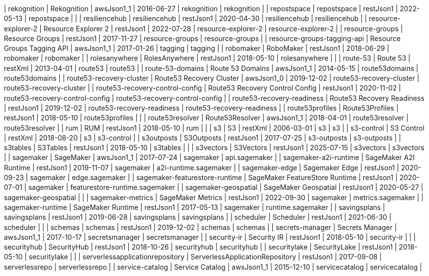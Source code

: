 | rekognition | Rekognition | awsJson1_1 | 2016-06-27 | rekognition | rekognition |
| repostspace | repostspace | restJson1 | 2022-05-13 | repostspace |  |
| resiliencehub | resiliencehub | restJson1 | 2020-04-30 | resiliencehub | resiliencehub |
| resource-explorer-2 | Resource Explorer 2 | restJson1 | 2022-07-28 | resource-explorer-2 | resource-explorer-2 |
| resource-groups | Resource Groups | restJson1 | 2017-11-27 | resource-groups | resource-groups |
| resource-groups-tagging-api | Resource Groups Tagging API | awsJson1_1 | 2017-01-26 | tagging | tagging |
| robomaker | RoboMaker | restJson1 | 2018-06-29 | robomaker | robomaker |
| rolesanywhere | RolesAnywhere | restJson1 | 2018-05-10 | rolesanywhere |  |
| route-53 | Route 53 | restXml | 2013-04-01 | route53 | route53 |
| route-53-domains | Route 53 Domains | awsJson1_1 | 2014-05-15 | route53domains | route53domains |
| route53-recovery-cluster | Route53 Recovery Cluster | awsJson1_0 | 2019-12-02 | route53-recovery-cluster | route53-recovery-cluster |
| route53-recovery-control-config | Route53 Recovery Control Config | restJson1 | 2020-11-02 | route53-recovery-control-config | route53-recovery-control-config |
| route53-recovery-readiness | Route53 Recovery Readiness | restJson1 | 2019-12-02 | route53-recovery-readiness | route53-recovery-readiness |
| route53profiles | Route53Profiles | restJson1 | 2018-05-10 | route53profiles |  |
| route53resolver | Route53Resolver | awsJson1_1 | 2018-04-01 | route53resolver | route53resolver |
| rum | RUM | restJson1 | 2018-05-10 | rum |  |
| s3 | S3 | restXml | 2006-03-01 | s3 | s3 |
| s3-control | S3 Control | restXml | 2018-08-20 | s3 | s3-control |
| s3outposts | S3Outposts | restJson1 | 2017-07-25 | s3-outposts | s3-outposts |
| s3tables | S3Tables | restJson1 | 2018-05-10 | s3tables |  |
| s3vectors | S3Vectors | restJson1 | 2025-07-15 | s3vectors | s3vectors |
| sagemaker | SageMaker | awsJson1_1 | 2017-07-24 | sagemaker | api.sagemaker |
| sagemaker-a2i-runtime | SageMaker A2I Runtime | restJson1 | 2019-11-07 | sagemaker | a2i-runtime.sagemaker |
| sagemaker-edge | Sagemaker Edge | restJson1 | 2020-09-23 | sagemaker | edge.sagemaker |
| sagemaker-featurestore-runtime | SageMaker FeatureStore Runtime | restJson1 | 2020-07-01 | sagemaker | featurestore-runtime.sagemaker |
| sagemaker-geospatial | SageMaker Geospatial | restJson1 | 2020-05-27 | sagemaker-geospatial |  |
| sagemaker-metrics | SageMaker Metrics | restJson1 | 2022-09-30 | sagemaker | metrics.sagemaker |
| sagemaker-runtime | SageMaker Runtime | restJson1 | 2017-05-13 | sagemaker | runtime.sagemaker |
| savingsplans | savingsplans | restJson1 | 2019-06-28 | savingsplans | savingsplans |
| scheduler | Scheduler | restJson1 | 2021-06-30 | scheduler |  |
| schemas | schemas | restJson1 | 2019-12-02 | schemas | schemas |
| secrets-manager | Secrets Manager | awsJson1_1 | 2017-10-17 | secretsmanager | secretsmanager |
| security-ir | Security IR | restJson1 | 2018-05-10 | security-ir |  |
| securityhub | SecurityHub | restJson1 | 2018-10-26 | securityhub | securityhub |
| securitylake | SecurityLake | restJson1 | 2018-05-10 | securitylake |  |
| serverlessapplicationrepository | ServerlessApplicationRepository | restJson1 | 2017-09-08 | serverlessrepo | serverlessrepo |
| service-catalog | Service Catalog | awsJson1_1 | 2015-12-10 | servicecatalog | servicecatalog |